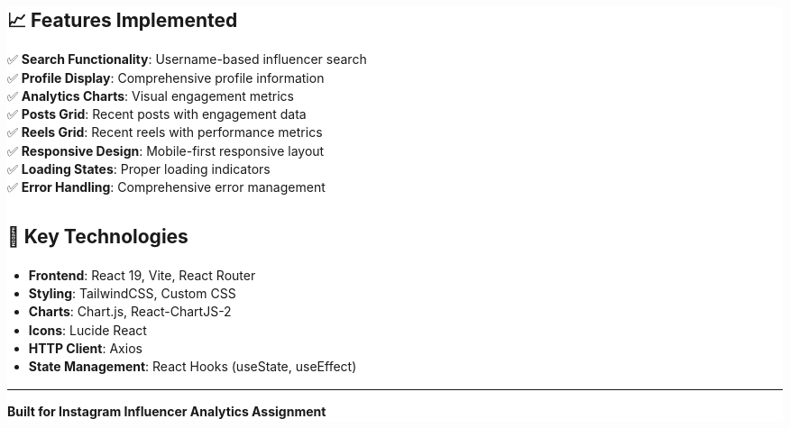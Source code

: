 ## 📈 Features Implemented

✅ **Search Functionality**: Username-based influencer search  
✅ **Profile Display**: Comprehensive profile information  
✅ **Analytics Charts**: Visual engagement metrics  
✅ **Posts Grid**: Recent posts with engagement data  
✅ **Reels Grid**: Recent reels with performance metrics  
✅ **Responsive Design**: Mobile-first responsive layout  
✅ **Loading States**: Proper loading indicators  
✅ **Error Handling**: Comprehensive error management

## 🎯 Key Technologies

- **Frontend**: React 19, Vite, React Router
- **Styling**: TailwindCSS, Custom CSS
- **Charts**: Chart.js, React-ChartJS-2
- **Icons**: Lucide React
- **HTTP Client**: Axios
- **State Management**: React Hooks (useState, useEffect)

---

**Built for Instagram Influencer Analytics Assignment**
